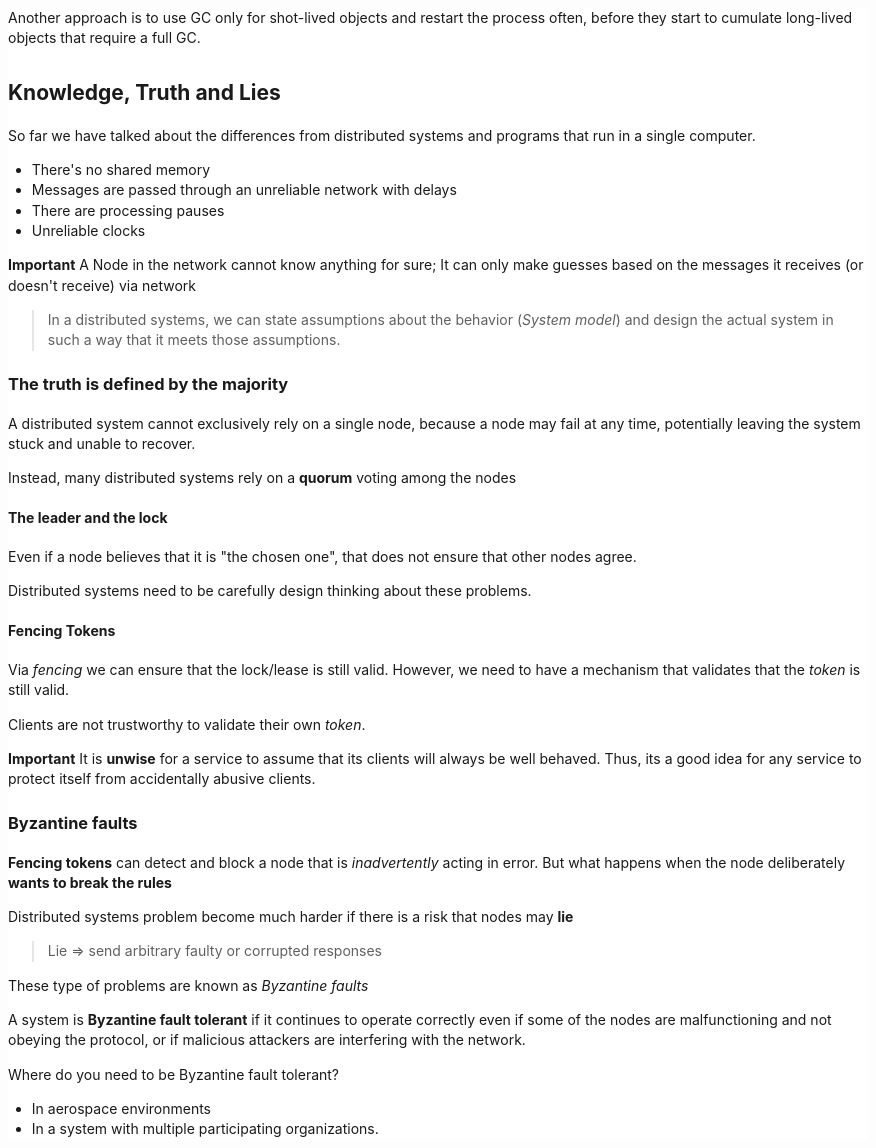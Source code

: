 Another approach is to use GC only for shot-lived objects and restart the process often, before they start to cumulate long-lived objects that require a full GC.

## Knowledge, Truth and Lies
So far we have talked about the differences from distributed systems and programs that run in a single computer.
- There's no shared memory
- Messages are passed through an unreliable network with delays
- There are processing pauses
- Unreliable clocks

**Important** A Node in the network cannot know anything for sure; It can only make guesses based on the messages it receives (or doesn't receive) via network

> In a distributed systems, we can state assumptions about the behavior (_System model_) and design the actual system in such a way that it meets those assumptions.

### The truth is defined by the majority
A distributed system cannot exclusively rely on a single node, because a node may fail at any time, potentially leaving the system stuck and unable to recover.

Instead, many distributed systems rely on a **quorum** voting among the nodes

#### **The leader and the lock**
Even if a node believes that it is "the chosen one", that does not ensure that other nodes agree.

Distributed systems need to be carefully design thinking about these problems.

#### **Fencing Tokens**
Via _fencing_ we can ensure that the lock/lease is still valid. However, we need to have a mechanism that validates that the _token_ is still valid.

Clients are not trustworthy to validate their own _token_.

**Important** It is **unwise** for a service to assume that its clients will always be well behaved. Thus, its a good idea for any service to protect itself from accidentally abusive clients.

### Byzantine faults
**Fencing tokens** can detect and block a node that is _inadvertently_ acting in error. But what happens when the node deliberately **wants to break the rules**

Distributed systems problem become much harder if there is a risk that nodes may **lie**

> Lie => send arbitrary faulty or corrupted responses

These type of problems are known as _Byzantine faults_

A system is **Byzantine fault tolerant** if it continues to operate correctly even if some of the nodes are malfunctioning and not obeying the protocol, or if malicious attackers are interfering with the network.

Where do you need to be Byzantine fault tolerant?
- In aerospace environments
- In a system with multiple participating organizations.

